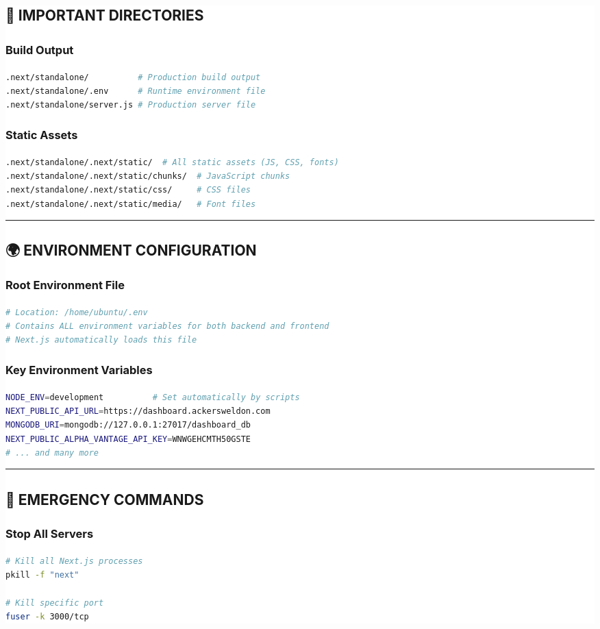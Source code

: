 
## 📁 **IMPORTANT DIRECTORIES**

### **Build Output**
```bash
.next/standalone/          # Production build output
.next/standalone/.env      # Runtime environment file
.next/standalone/server.js # Production server file
```

### **Static Assets**
```bash
.next/standalone/.next/static/  # All static assets (JS, CSS, fonts)
.next/standalone/.next/static/chunks/  # JavaScript chunks
.next/standalone/.next/static/css/     # CSS files
.next/standalone/.next/static/media/   # Font files
```

---

## 🌍 **ENVIRONMENT CONFIGURATION**

### **Root Environment File**
```bash
# Location: /home/ubuntu/.env
# Contains ALL environment variables for both backend and frontend
# Next.js automatically loads this file
```

### **Key Environment Variables**
```bash
NODE_ENV=development          # Set automatically by scripts
NEXT_PUBLIC_API_URL=https://dashboard.ackersweldon.com
MONGODB_URI=mongodb://127.0.0.1:27017/dashboard_db
NEXT_PUBLIC_ALPHA_VANTAGE_API_KEY=WNWGEHCMTH50GSTE
# ... and many more
```

---

## 🚨 **EMERGENCY COMMANDS**

### **Stop All Servers**
```bash
# Kill all Next.js processes
pkill -f "next"

# Kill specific port
fuser -k 3000/tcp
```
